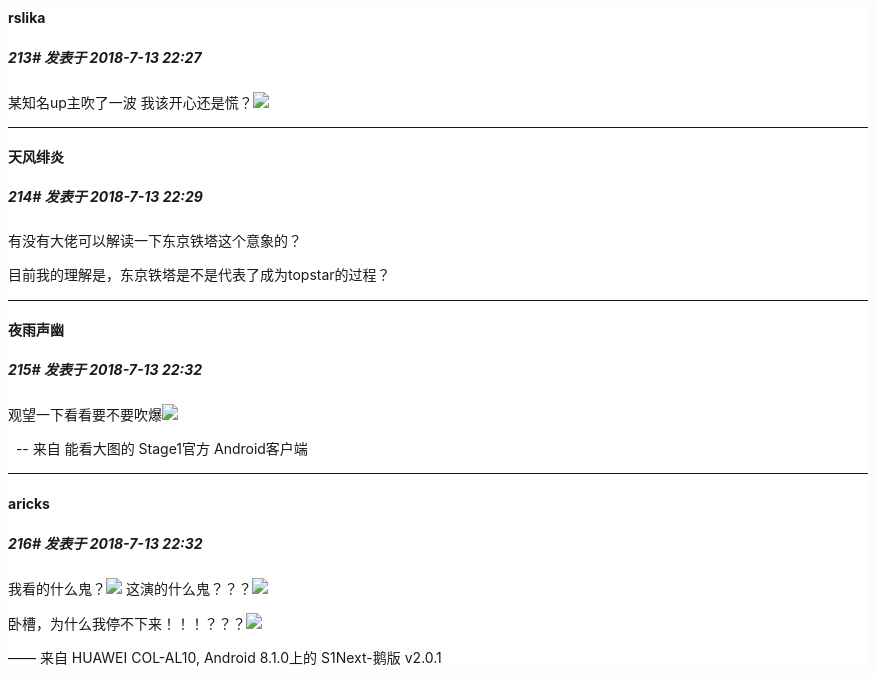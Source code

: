 ####  rslika  
##### 213#       发表于 2018-7-13 22:27




某知名up主吹了一波 我该开心还是慌？![](https://static.saraba1st.com/image/smiley/face2017/124.png)







-----

####  天风绯炎  
##### 214#       发表于 2018-7-13 22:29




有没有大佬可以解读一下东京铁塔这个意象的？

目前我的理解是，东京铁塔是不是代表了成为topstar的过程？







-----

####  夜雨声幽  
##### 215#       发表于 2018-7-13 22:32




观望一下看看要不要吹爆![](https://static.saraba1st.com/image/smiley/carton2017/018.gif)

  -- 来自 能看大图的 Stage1官方 Android客户端







-----

####  aricks  
##### 216#       发表于 2018-7-13 22:32




我看的什么鬼？![](https://static.saraba1st.com/image/smiley/face2017/024.png)
这演的什么鬼？？？![](https://static.saraba1st.com/image/smiley/face2017/022.png)

卧槽，为什么我停不下来！！！？？？![](https://static.saraba1st.com/image/smiley/carton2017/018.gif)

—— 来自 HUAWEI COL-AL10, Android 8.1.0上的 S1Next-鹅版 v2.0.1





